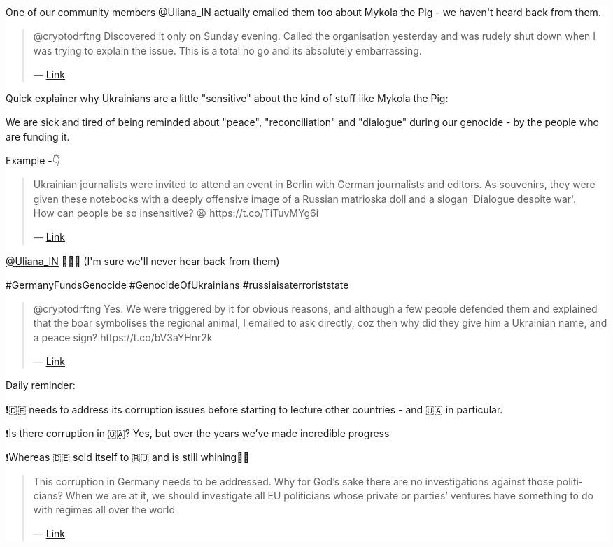 One of our community members [@Uliana_IN](https://twitter.com/Uliana_IN) actually emailed them too about Mykola the Pig - we haven't heard back from them.

<blockquote class="twitter-tweet">
    <p lang="en" dir="ltr">
    @cryptodrftng Discovered it only on Sunday evening. Called the organisation yesterday and was rudely shut down when I was trying to explain the issue. This is a total no go and its absolutely embarrassing.<br />
    </p>
    &mdash; <a href="https://twitter.com/morphiaz/status/1562185742272659457">Link</a>
</blockquote>

Quick explainer why Ukrainians are a little "sensitive" about the kind of stuff like Mykola the Pig:

We are sick and tired of being reminded about "peace", "reconciliation" and "dialogue" during our genocide - by the people who are funding it.

Example -👇

<blockquote class="twitter-tweet">
    <p lang="en" dir="ltr">
    Ukrainian journalists were invited to attend an event in Berlin with German journalists and editors. As souvenirs, they were given these notebooks with a deeply offensive image of a Russian matrioska doll and a slogan &#39;Dialogue despite war&#39;.<br />
    How can people be so insensitive? 😩 https://t.co/TiTuvMYg6i<br />
    </p>
    &mdash; <a href="https://twitter.com/olgatokariuk/status/1553075948072980480">Link</a>
</blockquote>

[@Uliana_IN](https://twitter.com/Uliana_IN) 👏👏👏 (I'm sure we'll never hear back from them)

[#GermanyFundsGenocide](https://twitter.com/hashtag/GermanyFundsGenocide) [#GenocideOfUkrainians](https://twitter.com/hashtag/GenocideOfUkrainians) [#russiaisaterroriststate](https://twitter.com/hashtag/russiaisaterroriststate)

<blockquote class="twitter-tweet">
    <p lang="en" dir="ltr">
    @cryptodrftng Yes. We were triggered by it for obvious reasons, and although a few people defended them and explained that the boar symbolises the regional animal, I emailed to ask directly, coz then why did they give him a Ukrainian name, and a peace sign? https://t.co/bV3aYHnr2k<br />
    </p>
    &mdash; <a href="https://twitter.com/Uliana_IN/status/1562189471432339456">Link</a>
</blockquote>

Daily reminder:

❗️🇩🇪 needs to address its corruption issues before starting to lecture other countries - and 🇺🇦 in particular.

❗️Is there corruption in 🇺🇦? Yes, but over the years we’ve made incredible progress

❗️Whereas 🇩🇪 sold itself to 🇷🇺 and is still whining🤦‍♀️

<blockquote class="twitter-tweet">
    <p lang="en" dir="ltr">
    This corruption in Germany needs to be addressed. Why for God’s sake there are no investigations against those politicians? When we are at it, we should investigate all EU politicians whose private or parties’ ventures have something to do with regimes all over the world<br />
    </p>
    &mdash; <a href="https://twitter.com/paulinka_don/status/1562152780416126983">Link</a>
</blockquote>
